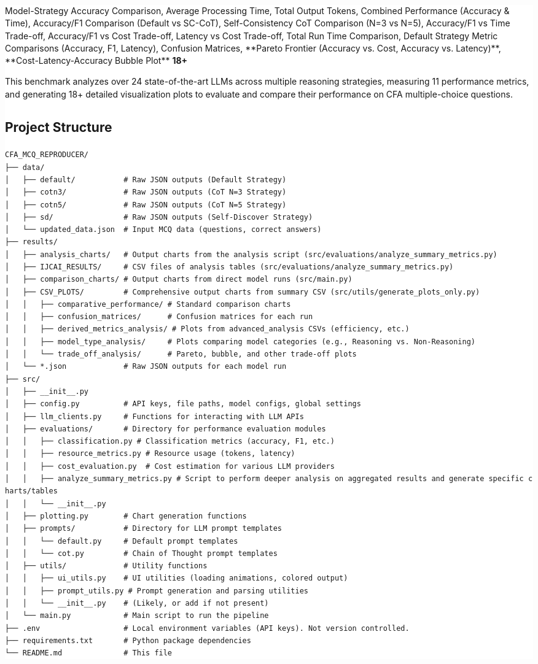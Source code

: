 <td>Model-Strategy Accuracy Comparison, Average Processing Time, Total Output Tokens, Combined Performance (Accuracy & Time), Accuracy/F1 Comparison (Default vs SC-CoT), Self-Consistency CoT Comparison (N=3 vs N=5), Accuracy/F1 vs Time Trade-off, Accuracy/F1 vs Cost Trade-off, Latency vs Cost Trade-off, Total Run Time Comparison, Default Strategy Metric Comparisons (Accuracy, F1, Latency), Confusion Matrices, **Pareto Frontier (Accuracy vs. Cost, Accuracy vs. Latency)**, **Cost-Latency-Accuracy Bubble Plot**</td>
<td align="center"><strong>18+</strong></td>
</tr>
</tbody>
</table>

This benchmark analyzes over 24 state-of-the-art LLMs across multiple reasoning strategies, measuring 11 performance metrics, and generating 18+ detailed visualization plots to evaluate and compare their performance on CFA multiple-choice questions.

## Project Structure

```
CFA_MCQ_REPRODUCER/
├── data/
│   ├── default/           # Raw JSON outputs (Default Strategy)
│   ├── cotn3/             # Raw JSON outputs (CoT N=3 Strategy)
│   ├── cotn5/             # Raw JSON outputs (CoT N=5 Strategy)
│   ├── sd/                # Raw JSON outputs (Self-Discover Strategy)
│   └── updated_data.json  # Input MCQ data (questions, correct answers)
├── results/
│   ├── analysis_charts/   # Output charts from the analysis script (src/evaluations/analyze_summary_metrics.py)
│   ├── IJCAI_RESULTS/     # CSV files of analysis tables (src/evaluations/analyze_summary_metrics.py)
│   ├── comparison_charts/ # Output charts from direct model runs (src/main.py)
│   ├── CSV_PLOTS/         # Comprehensive output charts from summary CSV (src/utils/generate_plots_only.py)
│   │   ├── comparative_performance/ # Standard comparison charts
│   │   ├── confusion_matrices/      # Confusion matrices for each run
│   │   ├── derived_metrics_analysis/ # Plots from advanced_analysis CSVs (efficiency, etc.)
│   │   ├── model_type_analysis/     # Plots comparing model categories (e.g., Reasoning vs. Non-Reasoning)
│   │   └── trade_off_analysis/      # Pareto, bubble, and other trade-off plots
│   └── *.json             # Raw JSON outputs for each model run
├── src/
│   ├── __init__.py
│   ├── config.py          # API keys, file paths, model configs, global settings
│   ├── llm_clients.py     # Functions for interacting with LLM APIs
│   ├── evaluations/       # Directory for performance evaluation modules
│   │   ├── classification.py # Classification metrics (accuracy, F1, etc.)
│   │   ├── resource_metrics.py # Resource usage (tokens, latency)
│   │   ├── cost_evaluation.py  # Cost estimation for various LLM providers
│   │   ├── analyze_summary_metrics.py # Script to perform deeper analysis on aggregated results and generate specific charts/tables
│   │   └── __init__.py
│   ├── plotting.py        # Chart generation functions
│   ├── prompts/           # Directory for LLM prompt templates
│   │   └── default.py     # Default prompt templates
│   │   └── cot.py         # Chain of Thought prompt templates
│   ├── utils/             # Utility functions
│   │   ├── ui_utils.py    # UI utilities (loading animations, colored output)
│   │   ├── prompt_utils.py # Prompt generation and parsing utilities
│   │   └── __init__.py    # (Likely, or add if not present)
│   └── main.py            # Main script to run the pipeline
├── .env                   # Local environment variables (API keys). Not version controlled.
├── requirements.txt       # Python package dependencies
└── README.md              # This file
```
